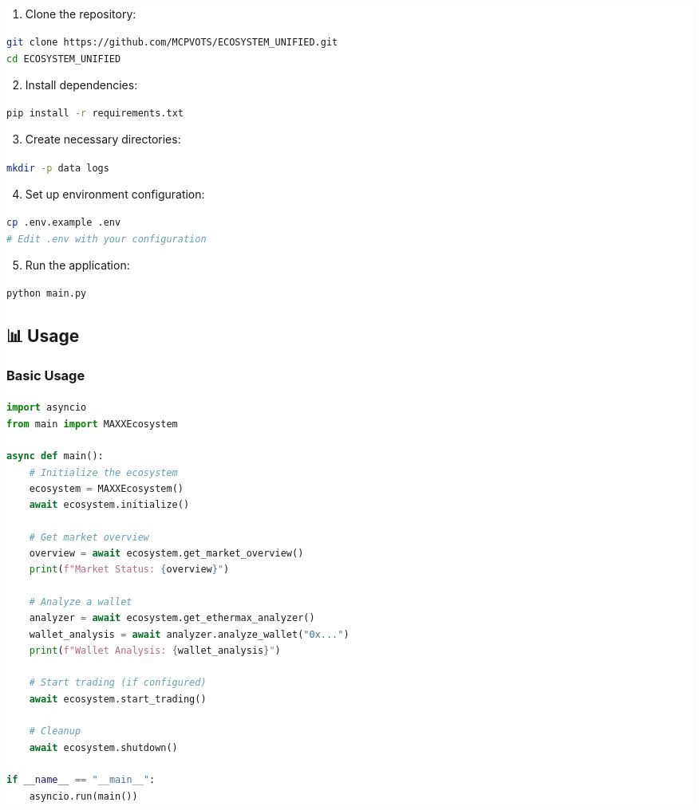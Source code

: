 1. Clone the repository:
```bash
git clone https://github.com/MCPVOTS/ECOSYSTEM_UNIFIED.git
cd ECOSYSTEM_UNIFIED
```

2. Install dependencies:
```bash
pip install -r requirements.txt
```

3. Create necessary directories:
```bash
mkdir -p data logs
```

4. Set up environment configuration:
```bash
cp .env.example .env
# Edit .env with your configuration
```

5. Run the application:
```bash
python main.py
```

## 📊 Usage

### Basic Usage

```python
import asyncio
from main import MAXXEcosystem

async def main():
    # Initialize the ecosystem
    ecosystem = MAXXEcosystem()
    await ecosystem.initialize()

    # Get market overview
    overview = await ecosystem.get_market_overview()
    print(f"Market Status: {overview}")

    # Analyze a wallet
    analyzer = await ecosystem.get_ethermax_analyzer()
    wallet_analysis = await analyzer.analyze_wallet("0x...")
    print(f"Wallet Analysis: {wallet_analysis}")

    # Start trading (if configured)
    await ecosystem.start_trading()

    # Cleanup
    await ecosystem.shutdown()

if __name__ == "__main__":
    asyncio.run(main())
```
